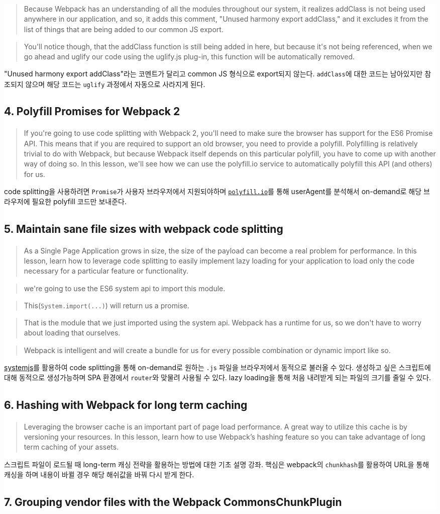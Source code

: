 > Because Webpack has an understanding of all the modules throughout our system, it realizes addClass is not being used anywhere in our application, and so, it adds this comment, "Unused harmony export addClass," and it excludes it from the list of things that are being added to our common JS export.

> You'll notice though, that the addClass function is still being added in here, but because it's not being referenced, when we go ahead and uglify our code using the uglify.js plug-in, this function will be automatically removed.

"Unused harmony export addClass"라는 코멘트가 달리고 common JS 형식으로 export되지 않는다. `addClass`에 대한 코드는 남아있지만 참조되지 않으며 해당 코드는 `uglify` 과정에서 자동으로 사라지게 된다.

## 4. Polyfill Promises for Webpack 2

> If you're going to use code splitting with Webpack 2, you'll need to make sure the browser has support for the ES6 Promise API. This means that if you are required to support an old browser, you need to provide a polyfill. Polyfilling is relatively trivial to do with Webpack, but because Webpack itself depends on this particular polyfill, you have to come up with another way of doing so. In this lesson, we'll see how we can use the polyfill.io service to automatically polyfill this API (and others) for us.

code splitting을 사용하려면 `Promise`가 사용자 브라우저에서 지원되야하며 [`polyfill.io`](https://qa.polyfill.io/v2/docs/)를 통해 userAgent를 분석해서 on-demand로 해당 브라우저에 필요한 polyfill 코드만 보내준다.

## 5. Maintain sane file sizes with webpack code splitting

> As a Single Page Application grows in size, the size of the payload can become a real problem for performance. In this lesson, learn how to leverage code splitting to easily implement lazy loading for your application to load only the code necessary for a particular feature or functionality.

> we're going to use the ES6 system api to import this module.

> This(`System.import(...)`) will return us a promise.

> That is the module that we just imported using the system api. Webpack has a runtime for us, so we don't have to worry about loading that ourselves.

> Webpack is intelligent and will create a bundle for us for every possible combination or dynamic import like so.

[systemjs](https://github.com/systemjs/systemjs)를 활용하여 code splitting을 통해 on-demand로 원하는 `.js` 파일을 브라우저에서 동적으로 불러올 수 있다. 생성하고 싶은 스크립트에 대해 동적으로 생성가능하며 SPA 환경에서 `router`와 맞물려 사용될 수 있다. lazy loading을 통해 처음 내려받게 되는 파일의 크기를 줄일 수 있다.

## 6. Hashing with Webpack for long term caching

> Leveraging the browser cache is an important part of page load performance. A great way to utilize this cache is by versioning your resources. In this lesson, learn how to use Webpack’s hashing feature so you can take advantage of long term caching of your assets.

스크립트 파일이 로드될 때 long-term 캐싱 전략을 활용하는 방법에 대한 기초 설명 강좌. 핵심은 webpack의 `chunkhash`를 활용하여 URL을 통해 캐싱을 하며 내용이 바뀔 경우 해당 해쉬값을 바꿔 다시 받게 한다.

## 7. Grouping vendor files with the Webpack CommonsChunkPlugin
